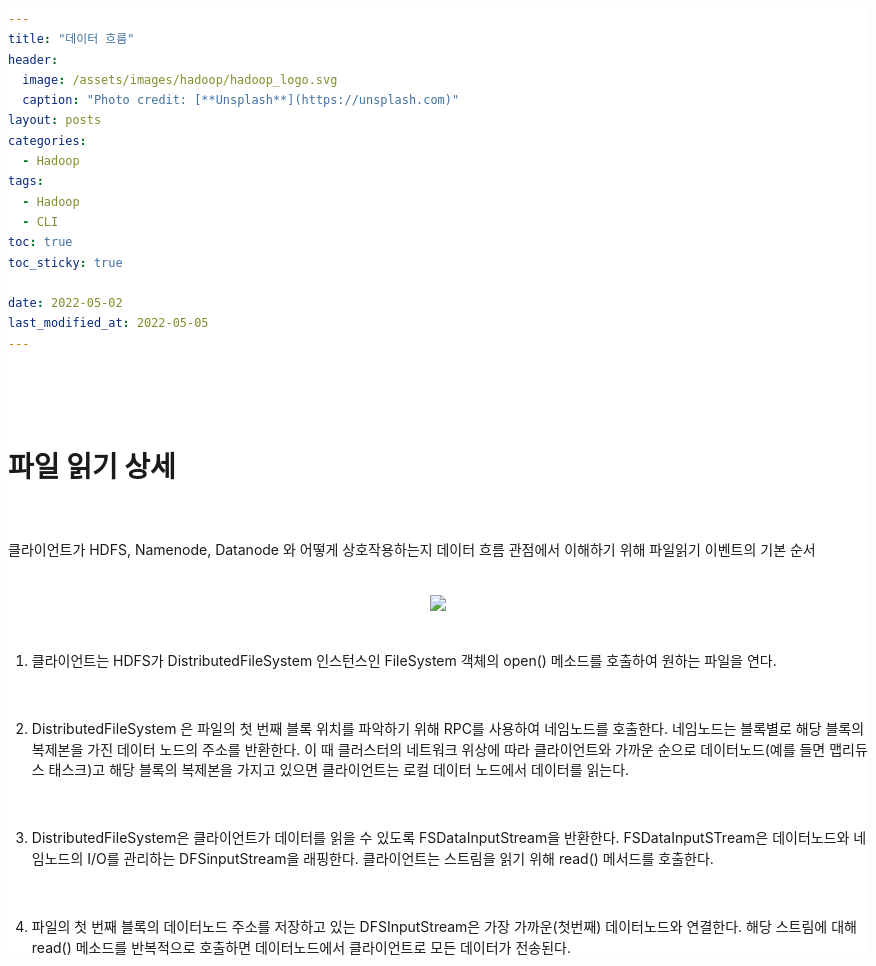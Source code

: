 ```yaml
---
title: "데이터 흐름"
header:
  image: /assets/images/hadoop/hadoop_logo.svg
  caption: "Photo credit: [**Unsplash**](https://unsplash.com)"
layout: posts
categories:
  - Hadoop
tags:
  - Hadoop
  - CLI
toc: true
toc_sticky: true

date: 2022-05-02
last_modified_at: 2022-05-05
---
```


<a id="home1"></a>
<br><br>

# 파일 읽기 상세

<br>

클라이언트가 HDFS, Namenode, Datanode 와 어떻게 상호작용하는지 데이터 흐름 관점에서 이해하기 위해 파일읽기 이벤트의 기본 순서

<br>

<div align='center'>
<img src='https://user-images.githubusercontent.com/45858414/166908392-99eeb749-b8fe-4bf7-a0c6-317badca509f.png'  width='70%' />
</div>

<br>

1. 클라이언트는 HDFS가 DistributedFileSystem 인스턴스인 FileSystem 객체의 open() 메소드를 호출하여 원하는 파일을 연다.

<br>

2. DistributedFileSystem 은 파일의 첫 번째 블록 위치를 파악하기 위해 RPC를 사용하여 네임노드를 호출한다. 네임노드는 블록별로 해당 블록의 복제본을 가진 데이터 노드의 주소를 반환한다. 이 때 클러스터의 네트워크 위상에 따라 클라이언트와 가까운 순으로 데이터노드(예를 들면 맵리듀스 태스크)고 해당 블록의 복제본을 가지고 있으면 클라이언트는 로컬 데이터 노드에서 데이터를 읽는다.

<br>

3. DistributedFileSystem은 클라이언트가 데이터를 읽을 수 있도록 FSDataInputStream을 반환한다. FSDataInputSTream은 데이터노드와 네임노드의 I/O를 관리하는 DFSinputStream을 래핑한다. 클라이언트는 스트림을 읽기 위해 read() 메서드를 호출한다.

<br>

4. 파일의 첫 번째 블록의 데이터노드 주소를 저장하고 있는 DFSInputStream은 가장 가까운(첫번째) 데이터노드와 연결한다. 해당 스트림에 대해 read() 메소드를 반복적으로 호출하면 데이터노드에서 클라이언트로 모든 데이터가 전송된다.
